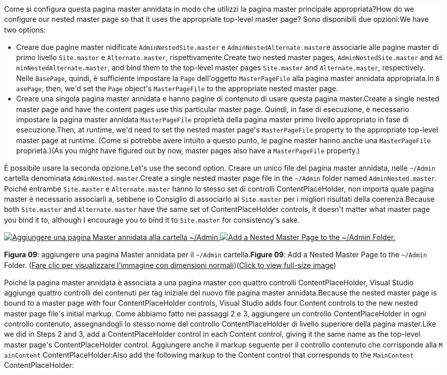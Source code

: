 <span data-ttu-id="b5877-281">Come si configura questa pagina master annidata in modo che utilizzi la pagina master principale appropriata?</span><span class="sxs-lookup"><span data-stu-id="b5877-281">How do we configure our nested master page so that it uses the appropriate top-level master page?</span></span> <span data-ttu-id="b5877-282">Sono disponibili due opzioni:</span><span class="sxs-lookup"><span data-stu-id="b5877-282">We have two options:</span></span>

- <span data-ttu-id="b5877-283">Creare due pagine master nidificate `AdminNestedSite.master` e `AdminNestedAlternate.master`e associarle alle pagine master di primo livello `Site.master` e `Alternate.master`, rispettivamente.</span><span class="sxs-lookup"><span data-stu-id="b5877-283">Create two nested master pages, `AdminNestedSite.master` and `AdminNestedAlternate.master`, and bind them to the top-level master pages `Site.master` and `Alternate.master`, respectively.</span></span> <span data-ttu-id="b5877-284">Nelle `BasePage`, quindi, è sufficiente impostare la `Page` dell'oggetto `MasterPageFile` alla pagina master annidata appropriata.</span><span class="sxs-lookup"><span data-stu-id="b5877-284">In `BasePage`, then, we'd set the `Page` object's `MasterPageFile` to the appropriate nested master page.</span></span>
- <span data-ttu-id="b5877-285">Creare una singola pagina master annidata e hanno pagine di contenuto di usare questa pagina master.</span><span class="sxs-lookup"><span data-stu-id="b5877-285">Create a single nested master page and have the content pages use this particular master page.</span></span> <span data-ttu-id="b5877-286">Quindi, in fase di esecuzione, è necessario impostare la pagina master annidata `MasterPageFile` proprietà della pagina master primo livello appropriato in fase di esecuzione.</span><span class="sxs-lookup"><span data-stu-id="b5877-286">Then, at runtime, we'd need to set the nested master page's `MasterPageFile` property to the appropriate top-level master page at runtime.</span></span> <span data-ttu-id="b5877-287">(Come si potrebbe avere intuito a questo punto, le pagine master hanno anche una `MasterPageFile` proprietà.)</span><span class="sxs-lookup"><span data-stu-id="b5877-287">(As you might have figured out by now, master pages also have a `MasterPageFile` property.)</span></span>

<span data-ttu-id="b5877-288">È possibile usare la seconda opzione.</span><span class="sxs-lookup"><span data-stu-id="b5877-288">Let's use the second option.</span></span> <span data-ttu-id="b5877-289">Creare un unico file del pagina master annidata, nelle `~/Admin` cartella denominata `AdminNested.master`.</span><span class="sxs-lookup"><span data-stu-id="b5877-289">Create a single nested master page file in the `~/Admin` folder named `AdminNested.master`.</span></span> <span data-ttu-id="b5877-290">Poiché entrambe `Site.master` e `Alternate.master` hanno lo stesso set di controlli ContentPlaceHolder, non importa quale pagina master è necessario associarli a, sebbene io Consiglio di associarlo al `Site.master` per i migliori risultati della coerenza.</span><span class="sxs-lookup"><span data-stu-id="b5877-290">Because both `Site.master` and `Alternate.master` have the same set of ContentPlaceHolder controls, it doesn't matter what master page you bind it to, although I encourage you to bind it to `Site.master` for consistency's sake.</span></span>


<span data-ttu-id="b5877-291">[![Aggiungere una pagina Master annidata alla cartella ~/Admin.](nested-master-pages-cs/_static/image26.png)](nested-master-pages-cs/_static/image25.png)</span><span class="sxs-lookup"><span data-stu-id="b5877-291">[![Add a Nested Master Page to the ~/Admin Folder.](nested-master-pages-cs/_static/image26.png)](nested-master-pages-cs/_static/image25.png)</span></span>

<span data-ttu-id="b5877-292">**Figura 09**: aggiungere una pagina Master annidata per il `~/Admin` cartella.</span><span class="sxs-lookup"><span data-stu-id="b5877-292">**Figure 09**: Add a Nested Master Page to the `~/Admin` Folder.</span></span> <span data-ttu-id="b5877-293">([Fare clic per visualizzare l'immagine con dimensioni normali](nested-master-pages-cs/_static/image27.png))</span><span class="sxs-lookup"><span data-stu-id="b5877-293">([Click to view full-size image](nested-master-pages-cs/_static/image27.png))</span></span>


<span data-ttu-id="b5877-294">Poiché la pagina master annidata è associata a una pagina master con quattro controlli ContentPlaceHolder, Visual Studio aggiunge quattro controlli dei contenuti per tag iniziale del nuovo file pagina master annidata.</span><span class="sxs-lookup"><span data-stu-id="b5877-294">Because the nested master page is bound to a master page with four ContentPlaceHolder controls, Visual Studio adds four Content controls to the new nested master page file's initial markup.</span></span> <span data-ttu-id="b5877-295">Come abbiamo fatto nei passaggi 2 e 3, aggiungere un controllo ContentPlaceHolder in ogni controllo contenuto, assegnandogli lo stesso nome del controllo ContentPlaceHolder di livello superiore della pagina master.</span><span class="sxs-lookup"><span data-stu-id="b5877-295">Like we did in Steps 2 and 3, add a ContentPlaceHolder control in each Content control, giving it the same name as the top-level master page's ContentPlaceHolder control.</span></span> <span data-ttu-id="b5877-296">Aggiungere anche il markup seguente per il controllo contenuto che corrisponde alla `MainContent` ContentPlaceHolder:</span><span class="sxs-lookup"><span data-stu-id="b5877-296">Also add the following markup to the Content control that corresponds to the `MainContent` ContentPlaceHolder:</span></span>